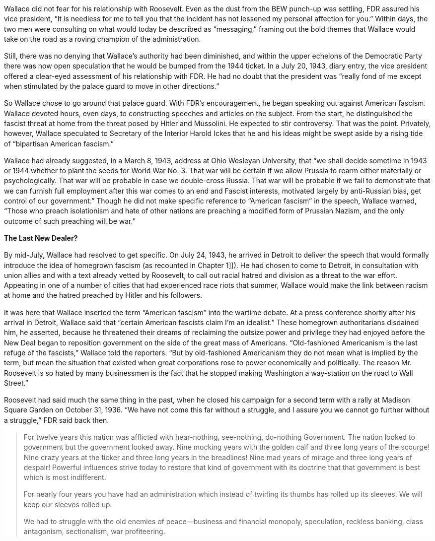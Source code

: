 Wallace did not fear for his relationship with Roosevelt. Even as the dust from the BEW punch-up was settling, FDR assured his vice president, “It is needless for me to tell you that the incident has not lessened my personal affection for you.” Within days, the two men were consulting on what would today be described as “messaging,” framing out the bold themes that Wallace would take on the road as a roving champion of the administration.

Still, there was no denying that Wallace’s authority had been diminished, and within the upper echelons of the Democratic Party there was now open speculation that he would be bumped from the 1944 ticket. In a July 20, 1943, diary entry, the vice president offered a clear-eyed assessment of his relationship with FDR. He had no doubt that the president was “really fond of me except when stimulated by the palace guard to move in other directions.”

So Wallace chose to go around that palace guard. With FDR’s encouragement, he began speaking out against American fascism. Wallace devoted hours, even days, to constructing speeches and articles on the subject. From the start, he distinguished the fascist threat at home from the threat posed by Hitler and Mussolini. He expected to stir controversy. That was the point. Privately, however, Wallace speculated to Secretary of the Interior Harold Ickes that he and his ideas might be swept aside by a rising tide of “bipartisan American fascism.”

Wallace had already suggested, in a March 8, 1943, address at Ohio Wesleyan University, that “we shall decide sometime in 1943 or 1944 whether to plant the seeds for World War No. 3. That war will be certain if we allow Prussia to rearm either materially or psychologically. That war will be probable in case we double-cross Russia. That war will be probable if we fail to demonstrate that we can furnish full employment after this war comes to an end and Fascist interests, motivated largely by anti-Russian bias, get control of our government.” Though he did not make specific reference to “American fascism” in the speech, Wallace warned, “Those who preach isolationism and hate of other nations are preaching a modified form of Prussian Nazism, and the only outcome of such preaching will be war.”

**The Last New Dealer?**

By mid-July, Wallace had resolved to get specific. On July 24, 1943, he arrived in Detroit to deliver the speech that would formally introduce the idea of homegrown fascism (as recounted in Chapter 1]]). He had chosen to come to Detroit, in consultation with union allies and with a text already vetted by Roosevelt, to call out racial hatred and division as a threat to the war effort. Appearing in one of a number of cities that had experienced race riots that summer, Wallace would make the link between racism at home and the hatred preached by Hitler and his followers.

It was here that Wallace inserted the term “American fascism” into the wartime debate. At a press conference shortly after his arrival in Detroit, Wallace said that “certain American fascists claim I’m an idealist.” These homegrown authoritarians disdained him, he asserted, because he threatened their dreams of reclaiming the outsize power and privilege they had enjoyed before the New Deal began to reposition government on the side of the great mass of Americans. “Old-fashioned Americanism is the last refuge of the fascists,” Wallace told the reporters. “But by old-fashioned Americanism they do not mean what is implied by the term, but mean the situation that existed when great corporations rose to power economically and politically. The reason Mr. Roosevelt is so hated by many businessmen is the fact that he stopped making Washington a way-station on the road to Wall Street.”

Roosevelt had said much the same thing in the past, when he closed his campaign for a second term with a rally at Madison Square Garden on October 31, 1936. “We have not come this far without a struggle, and I assure you we cannot go further without a struggle,” FDR said back then.

> For twelve years this nation was afflicted with hear-nothing, see-nothing, do-nothing Government. The nation looked to government but the government looked away. Nine mocking years with the golden calf and three long years of the scourge! Nine crazy years at the ticker and three long years in the breadlines! Nine mad years of mirage and three long years of despair! Powerful influences strive today to restore that kind of government with its doctrine that that government is best which is most indifferent.
> 
> For nearly four years you have had an administration which instead of twirling its thumbs has rolled up its sleeves. We will keep our sleeves rolled up.
> 
> We had to struggle with the old enemies of peace—business and financial monopoly, speculation, reckless banking, class antagonism, sectionalism, war profiteering.
> 